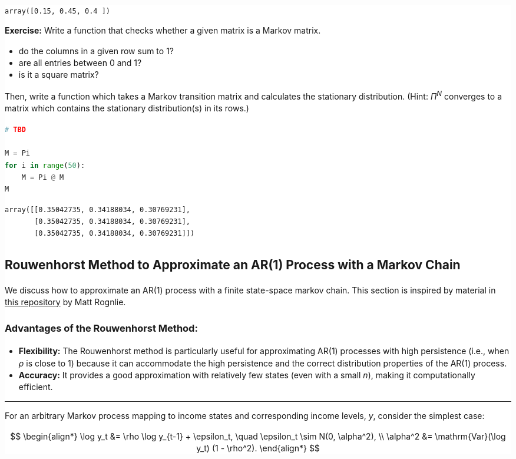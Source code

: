 


    array([0.15, 0.45, 0.4 ])



**Exercise:** Write a function that checks whether a given matrix is a Markov matrix.

  - do the columns in a given row sum to 1?  
  - are all entries between 0 and 1?
  - is it a square matrix?

Then, write a function which takes a Markov transition matrix and calculates the stationary distribution. (Hint: $\Pi^N$ converges to a matrix which contains the stationary distribution(s) in its rows.) 


```python
# TBD

M = Pi
for i in range(50):
    M = Pi @ M
M
```




    array([[0.35042735, 0.34188034, 0.30769231],
           [0.35042735, 0.34188034, 0.30769231],
           [0.35042735, 0.34188034, 0.30769231]])



## Rouwenhorst Method to Approximate an AR(1) Process with a Markov Chain
We discuss how to approximate an AR(1) process with a finite state-space markov chain. This section is inspired by material in [this repository](https://github.com/shade-econ/nber-workshop-2023/blob/bc3bbba90ab575f09c4c8a9e77b0b2fe88812cd1/Lectures/Lecture%201%2C%20Standard%20Incomplete%20Markets%20Steady%20State.ipynb) by Matt Rognlie.

### Advantages of the Rouwenhorst Method:

- **Flexibility:** The Rouwenhorst method is particularly useful for approximating AR(1) processes with high persistence (i.e., when $\rho$ is close to 1) because it can accommodate the high persistence and the correct distribution properties of the AR(1) process.
- **Accuracy:** It provides a good approximation with relatively few states (even with a small $n$), making it computationally efficient.

---

For an arbitrary Markov process mapping to income states and corresponding income levels, $y$, consider the simplest case:

$$
\begin{align*}
\log y_t &= \rho \log y_{t-1} + \epsilon_t, \quad \epsilon_t \sim N(0, \alpha^2), \\
\alpha^2 &= \mathrm{Var}(\log y_t) (1 - \rho^2).
\end{align*}
$$
